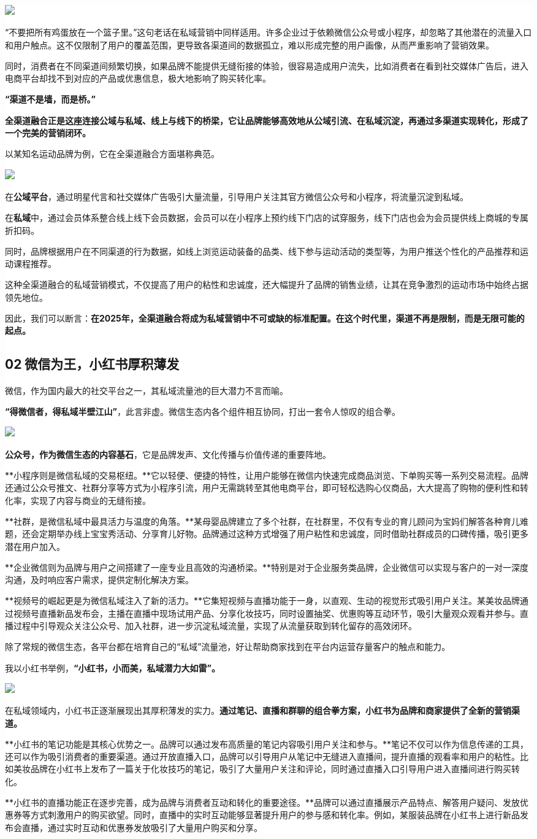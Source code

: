 ![](https://image.woshipm.com/wp-files/2025/03/Uty2vW6JTlbEJ8CYE8fD.png)

“不要把所有鸡蛋放在一个篮子里。”这句老话在私域营销中同样适用。许多企业过于依赖微信公众号或小程序，却忽略了其他潜在的流量入口和用户触点。这不仅限制了用户的覆盖范围，更导致各渠道间的数据孤立，难以形成完整的用户画像，从而严重影响了营销效果。

同时，消费者在不同渠道间频繁切换，如果品牌不能提供无缝衔接的体验，很容易造成用户流失，比如消费者在看到社交媒体广告后，进入电商平台却找不到对应的产品或优惠信息，极大地影响了购买转化率。

**“渠道不是墙，而是桥。”**

**全渠道融合正是这座连接公域与私域、线上与线下的桥梁，它让品牌能够高效地从公域引流、在私域沉淀，再通过多渠道实现转化，形成了一个完美的营销闭环。**

以某知名运动品牌为例，它在全渠道融合方面堪称典范。

![](https://image.woshipm.com/wp-files/2025/03/JVW6qkAKiYIeHFaoAQvg.png)

在**公域平台**，通过明星代言和社交媒体广告吸引大量流量，引导用户关注其官方微信公众号和小程序，将流量沉淀到私域。

在**私域**中，通过会员体系整合线上线下会员数据，会员可以在小程序上预约线下门店的试穿服务，线下门店也会为会员提供线上商城的专属折扣码。

同时，品牌根据用户在不同渠道的行为数据，如线上浏览运动装备的品类、线下参与运动活动的类型等，为用户推送个性化的产品推荐和运动课程推荐。

这种全渠道融合的私域营销模式，不仅提高了用户的粘性和忠诚度，还大幅提升了品牌的销售业绩，让其在竞争激烈的运动市场中始终占据领先地位。

因此，我们可以断言：**在2025年，全渠道融合将成为私域营销中不可或缺的标准配置。在这个时代里，渠道不再是限制，而是无限可能的起点。**

## 02 微信为王，小红书厚积薄发

微信，作为国内最大的社交平台之一，其私域流量池的巨大潜力不言而喻。

**“得微信者，得私域半壁江山”**，此言非虚。微信生态内各个组件相互协同，打出一套令人惊叹的组合拳。

![](https://image.woshipm.com/wp-files/2025/03/APLJta0VfEB39Z08eUK2.png)

**公众号，作为微信生态的内容基石**，它是品牌发声、文化传播与价值传递的重要阵地。

**小程序则是微信私域的交易枢纽。**它以轻便、便捷的特性，让用户能够在微信内快速完成商品浏览、下单购买等一系列交易流程。品牌还通过公众号推文、社群分享等方式为小程序引流，用户无需跳转至其他电商平台，即可轻松选购心仪商品，大大提高了购物的便利性和转化率，实现了内容与商业的无缝衔接。

**社群，是微信私域中最具活力与温度的角落。**某母婴品牌建立了多个社群，在社群里，不仅有专业的育儿顾问为宝妈们解答各种育儿难题，还会定期举办线上宝宝秀活动、分享育儿好物。品牌通过这种方式增强了用户粘性和忠诚度，同时借助社群成员的口碑传播，吸引更多潜在用户加入。

**企业微信则为品牌与用户之间搭建了一座专业且高效的沟通桥梁。**特别是对于企业服务类品牌，企业微信可以实现与客户的一对一深度沟通，及时响应客户需求，提供定制化解决方案。

**视频号的崛起更是为微信私域注入了新的活力。**它集短视频与直播功能于一身，以直观、生动的视觉形式吸引用户关注。某美妆品牌通过视频号直播新品发布会，主播在直播中现场试用产品、分享化妆技巧，同时设置抽奖、优惠购等互动环节，吸引大量观众观看并参与。直播过程中引导观众关注公众号、加入社群，进一步沉淀私域流量，实现了从流量获取到转化留存的高效闭环。

除了常规的微信生态，各平台都在培育自己的“私域”流量池，好让帮助商家找到在平台内运营存量客户的触点和能力。

我以小红书举例，**“小红书，小而美，私域潜力大如雷”。**

![](https://image.woshipm.com/wp-files/2025/03/NY8Vi9KZNwkSJUGK7PNG.png)

在私域领域内，小红书正逐渐展现出其厚积薄发的实力。**通过笔记、直播和群聊的组合拳方案，小红书为品牌和商家提供了全新的营销渠道。**

**小红书的笔记功能是其核心优势之一。品牌可以通过发布高质量的笔记内容吸引用户关注和参与。**笔记不仅可以作为信息传递的工具，还可以作为吸引消费者的重要渠道。通过开放直播入口，品牌可以引导用户从笔记中无缝进入直播间，提升直播的观看率和用户的粘性。比如美妆品牌在小红书上发布了一篇关于化妆技巧的笔记，吸引了大量用户关注和评论，同时通过直播入口引导用户进入直播间进行购买转化。

**小红书的直播功能正在逐步完善，成为品牌与消费者互动和转化的重要途径。**品牌可以通过直播展示产品特点、解答用户疑问、发放优惠券等方式刺激用户的购买欲望。同时，直播中的实时互动能够显著提升用户的参与感和转化率。例如，某服装品牌在小红书上进行新品发布会直播，通过实时互动和优惠券发放吸引了大量用户购买和分享。
